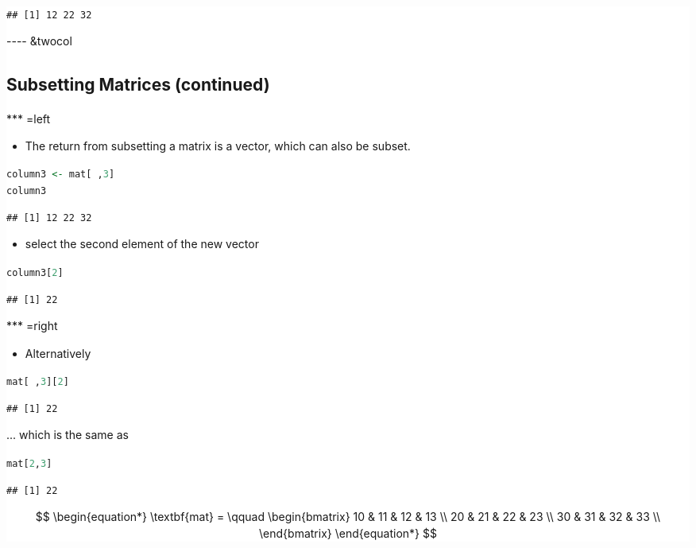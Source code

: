 ```
## [1] 12 22 32
```

---- &twocol
## Subsetting Matrices (continued)
*** =left
* The return from subsetting a matrix is a vector, which can also be
  subset.


```r
column3 <- mat[ ,3]
column3
```

```
## [1] 12 22 32
```
* select the second element of the new vector


```r
column3[2]
```

```
## [1] 22
```
*** =right

* Alternatively


```r
mat[ ,3][2]
```

```
## [1] 22
```
... which is the same as


```r
mat[2,3]
```

```
## [1] 22
```

$$
\begin{equation*}
  \textbf{mat} = \qquad 
  \begin{bmatrix}
    10 & 11 & 12 & 13 \\
    20 & 21 & 22 & 23 \\
    30 & 31 & 32 & 33 \\
  \end{bmatrix}
\end{equation*}
$$
